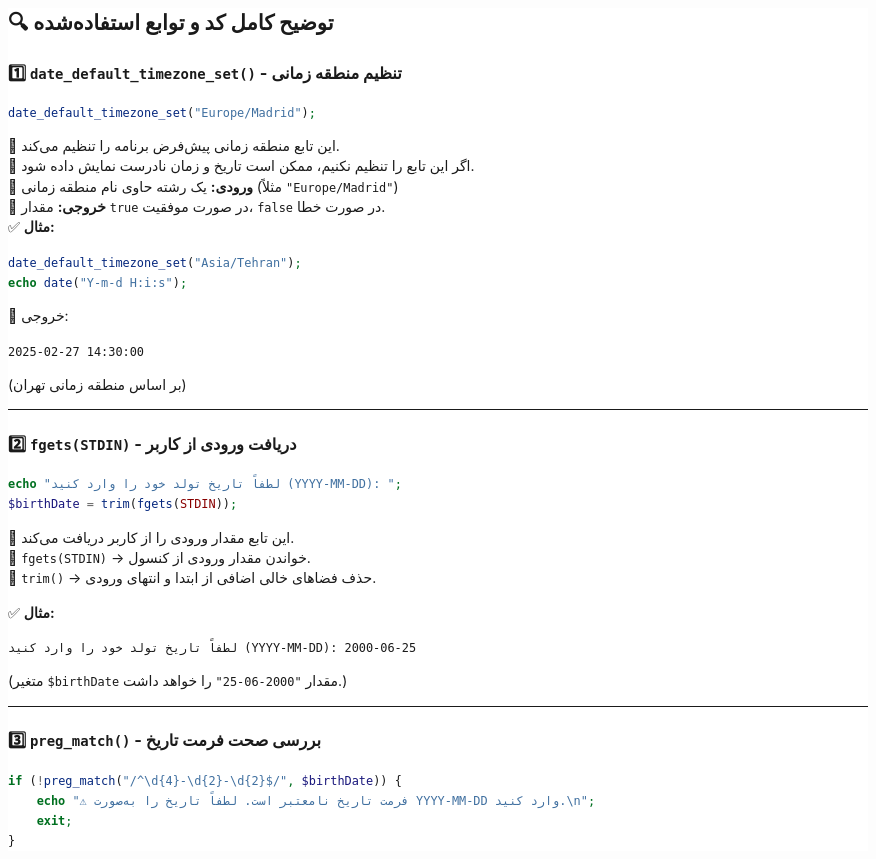 
## **🔍 توضیح کامل کد و توابع استفاده‌شده**

### **1️⃣ `date_default_timezone_set()` - تنظیم منطقه زمانی**

```php
date_default_timezone_set("Europe/Madrid");
```

🔹 این تابع منطقه زمانی پیش‌فرض برنامه را تنظیم می‌کند.  
🔹 اگر این تابع را تنظیم نکنیم، ممکن است تاریخ و زمان نادرست نمایش داده شود.  
🔹 **ورودی:** یک رشته حاوی نام منطقه زمانی (مثلاً `"Europe/Madrid"`)  
🔹 **خروجی:** مقدار `true` در صورت موفقیت، `false` در صورت خطا.  
✅ **مثال:**

```php
date_default_timezone_set("Asia/Tehran");
echo date("Y-m-d H:i:s");
```

🔹 خروجی:

```
2025-02-27 14:30:00
```

(بر اساس منطقه زمانی تهران)

---

### **2️⃣ `fgets(STDIN)` - دریافت ورودی از کاربر**

```php
echo "لطفاً تاریخ تولد خود را وارد کنید (YYYY-MM-DD): ";
$birthDate = trim(fgets(STDIN));
```

🔹 این تابع مقدار ورودی را از کاربر دریافت می‌کند.  
🔹 `fgets(STDIN)` → خواندن مقدار ورودی از کنسول.  
🔹 `trim()` → حذف فضاهای خالی اضافی از ابتدا و انتهای ورودی.

✅ **مثال:**

```
لطفاً تاریخ تولد خود را وارد کنید (YYYY-MM-DD): 2000-06-25
```

(متغیر `$birthDate` مقدار `"2000-06-25"` را خواهد داشت.)

---

### **3️⃣ `preg_match()` - بررسی صحت فرمت تاریخ**

```php
if (!preg_match("/^\d{4}-\d{2}-\d{2}$/", $birthDate)) {
    echo "⚠ فرمت تاریخ نامعتبر است. لطفاً تاریخ را به‌صورت YYYY-MM-DD وارد کنید.\n";
    exit;
}
```

